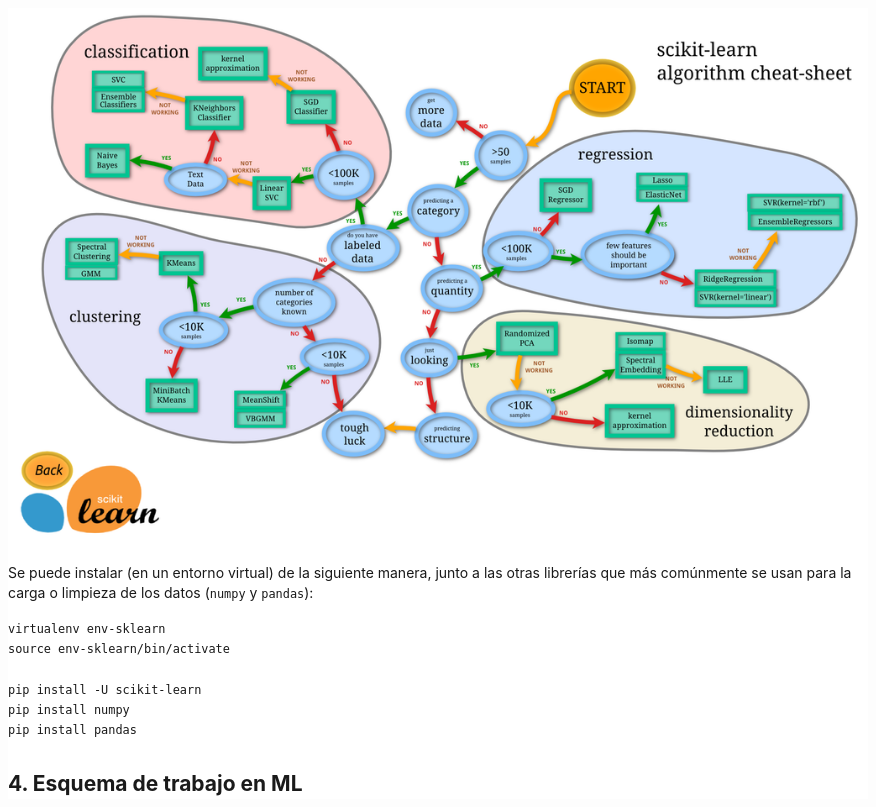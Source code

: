 ![](scikit.png)

Se puede instalar (en un entorno virtual) de la siguiente manera, junto a las otras librerías que más comúnmente se usan para la carga o limpieza de los datos (`numpy` y `pandas`):

    virtualenv env-sklearn
    source env-sklearn/bin/activate

    pip install -U scikit-learn
    pip install numpy
    pip install pandas

## 4. Esquema de trabajo en ML

